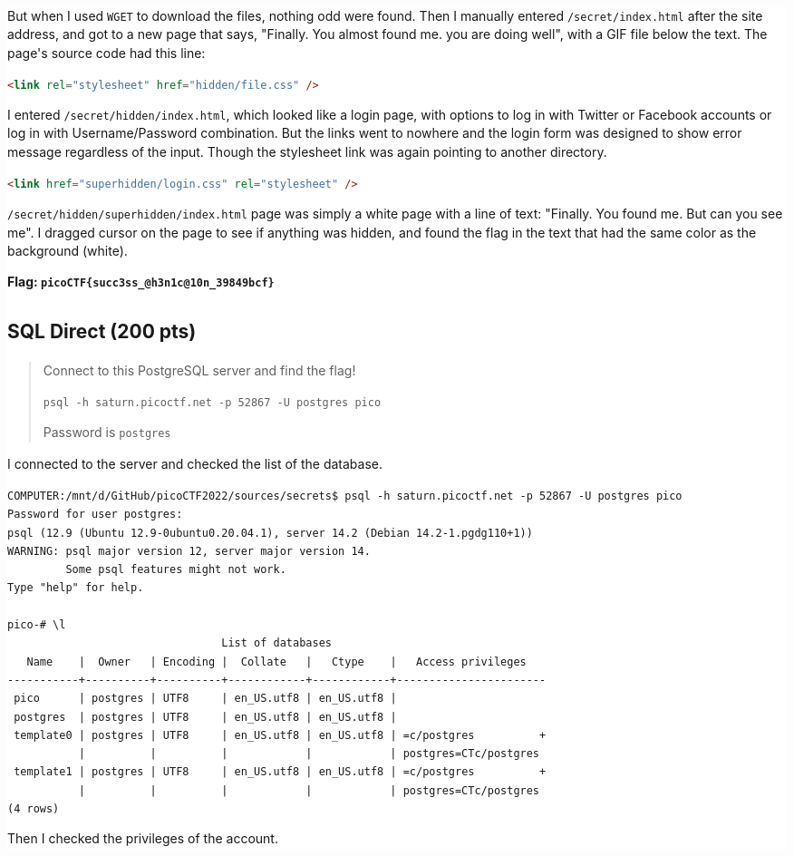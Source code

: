 But when I used `WGET` to download the files, nothing odd were found. Then I manually entered `/secret/index.html` after the site address, and got to a new page that says, "Finally. You almost found me. you are doing well", with a GIF file below the text. The page's source code had this line:

```html
<link rel="stylesheet" href="hidden/file.css" />
```

I entered `/secret/hidden/index.html`, which looked like a login page, with options to log in with Twitter or Facebook accounts or log in with Username/Password combination. But the links went to nowhere and the login form was designed to show error message regardless of the input. Though the stylesheet link was again pointing to another directory.

```html
<link href="superhidden/login.css" rel="stylesheet" />
```

`/secret/hidden/superhidden/index.html` page was simply a white page with a line of text: "Finally. You found me. But can you see me". I dragged cursor on the page to see if anything was hidden, and found the flag in the text that had the same color as the background (white).

**Flag: `picoCTF{succ3ss_@h3n1c@10n_39849bcf}`**

## SQL Direct (200 pts)

> Connect to this PostgreSQL server and find the flag!
>
> `psql -h saturn.picoctf.net -p 52867 -U postgres pico`
>
> Password is `postgres`

I connected to the server and checked the list of the database.

```text
COMPUTER:/mnt/d/GitHub/picoCTF2022/sources/secrets$ psql -h saturn.picoctf.net -p 52867 -U postgres pico
Password for user postgres: 
psql (12.9 (Ubuntu 12.9-0ubuntu0.20.04.1), server 14.2 (Debian 14.2-1.pgdg110+1))
WARNING: psql major version 12, server major version 14.
         Some psql features might not work.
Type "help" for help.

pico-# \l
                                 List of databases
   Name    |  Owner   | Encoding |  Collate   |   Ctype    |   Access privileges
-----------+----------+----------+------------+------------+-----------------------
 pico      | postgres | UTF8     | en_US.utf8 | en_US.utf8 |
 postgres  | postgres | UTF8     | en_US.utf8 | en_US.utf8 |
 template0 | postgres | UTF8     | en_US.utf8 | en_US.utf8 | =c/postgres          +
           |          |          |            |            | postgres=CTc/postgres
 template1 | postgres | UTF8     | en_US.utf8 | en_US.utf8 | =c/postgres          +
           |          |          |            |            | postgres=CTc/postgres
(4 rows)
```

Then I checked the privileges of the account.
